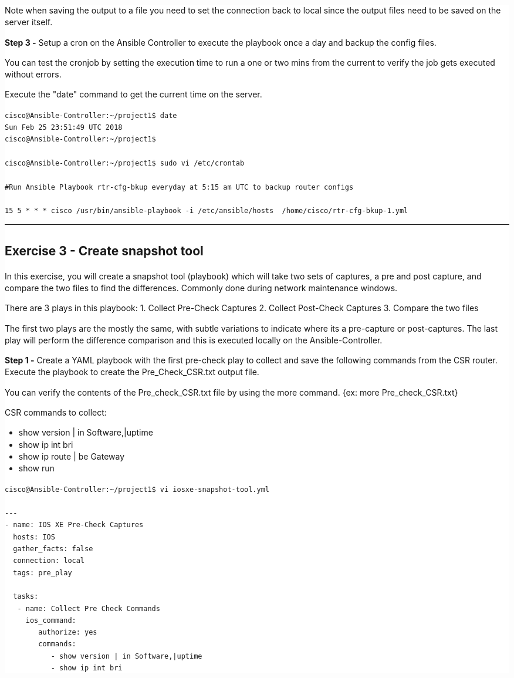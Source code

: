 Note when saving the output to a file you need to set the connection back to local since the output files need to be saved on the server itself.

**Step 3 -** Setup a cron on the Ansible Controller to execute the playbook once a day and backup the config files.

 You can test the cronjob by setting the execution time to run a one or two mins from the current to verify the job gets executed without errors.

 Execute the "date" command to get the current time on the server.

```
cisco@Ansible-Controller:~/project1$ date
Sun Feb 25 23:51:49 UTC 2018
cisco@Ansible-Controller:~/project1$

cisco@Ansible-Controller:~/project1$ sudo vi /etc/crontab

#Run Ansible Playbook rtr-cfg-bkup everyday at 5:15 am UTC to backup router configs

15 5 * * * cisco /usr/bin/ansible-playbook -i /etc/ansible/hosts  /home/cisco/rtr-cfg-bkup-1.yml

```
---
## Exercise 3 - Create snapshot tool

In this exercise, you will create a snapshot tool (playbook) which will take two sets of captures, a pre and post capture, and compare the two files to find the differences. Commonly done during network maintenance windows.

There are 3 plays in this playbook:
    1. Collect Pre-Check Captures
    2. Collect Post-Check Captures
    3. Compare the two files

The first two plays are the mostly the same, with subtle variations to indicate where its a pre-capture or post-captures. The last play will perform the difference comparison and this is executed locally on the Ansible-Controller.

**Step 1 -** Create a YAML playbook with the first pre-check play to collect and save the following commands from the CSR router. Execute the playbook to create the Pre_Check_CSR.txt output file.

You can verify the contents of the Pre_check_CSR.txt file by using the more command. {ex: more Pre_check_CSR.txt}

CSR commands to collect:
   * show version | in Software,|uptime
   * show ip int bri
   * show ip route | be Gateway
   * show run

```
cisco@Ansible-Controller:~/project1$ vi iosxe-snapshot-tool.yml

---
- name: IOS XE Pre-Check Captures
  hosts: IOS
  gather_facts: false
  connection: local
  tags: pre_play

  tasks:
   - name: Collect Pre Check Commands
     ios_command:
        authorize: yes
        commands:
           - show version | in Software,|uptime
           - show ip int bri
```